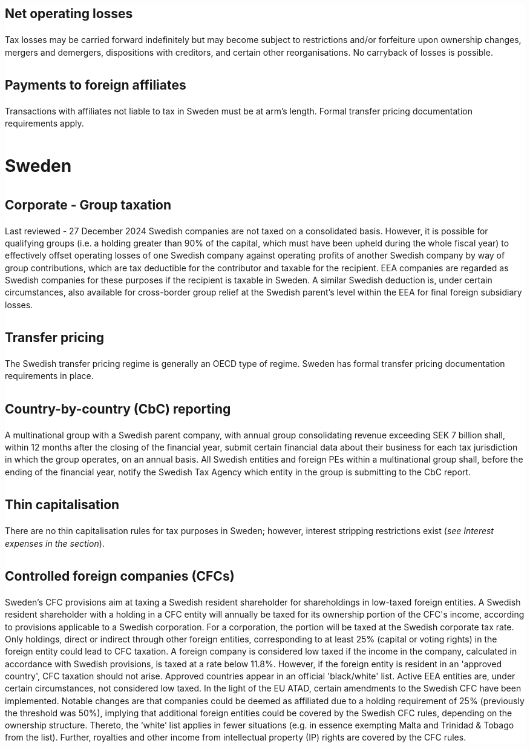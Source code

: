## Net operating losses
Tax losses may be carried forward indefinitely but may become subject to restrictions and/or forfeiture upon ownership changes, mergers and demergers, dispositions with creditors, and certain other reorganisations. No carryback of losses is possible.
## Payments to foreign affiliates
Transactions with affiliates not liable to tax in Sweden must be at arm’s length. Formal transfer pricing documentation requirements apply.


# Sweden
## Corporate - Group taxation
Last reviewed - 27 December 2024
Swedish companies are not taxed on a consolidated basis. However, it is possible for qualifying groups (i.e. a holding greater than 90% of the capital, which must have been upheld during the whole fiscal year) to effectively offset operating losses of one Swedish company against operating profits of another Swedish company by way of group contributions, which are tax deductible for the contributor and taxable for the recipient. EEA companies are regarded as Swedish companies for these purposes if the recipient is taxable in Sweden.
A similar Swedish deduction is, under certain circumstances, also available for cross-border group relief at the Swedish parent’s level within the EEA for final foreign subsidiary losses.
## Transfer pricing
The Swedish transfer pricing regime is generally an OECD type of regime. Sweden has formal transfer pricing documentation requirements in place.
## Country-by-country (CbC) reporting
A multinational group with a Swedish parent company, with annual group consolidating revenue exceeding SEK 7 billion shall, within 12 months after the closing of the financial year, submit certain financial data about their business for each tax jurisdiction in which the group operates, on an annual basis. All Swedish entities and foreign PEs within a multinational group shall, before the ending of the financial year, notify the Swedish Tax Agency which entity in the group is submitting to the CbC report.
## Thin capitalisation
There are no thin capitalisation rules for tax purposes in Sweden; however, interest stripping restrictions exist (_see Interest expenses in the section_).
## Controlled foreign companies (CFCs)
Sweden’s CFC provisions aim at taxing a Swedish resident shareholder for shareholdings in low-taxed foreign entities. A Swedish resident shareholder with a holding in a CFC entity will annually be taxed for its ownership portion of the CFC's income, according to provisions applicable to a Swedish corporation. For a corporation, the portion will be taxed at the Swedish corporate tax rate. Only holdings, direct or indirect through other foreign entities, corresponding to at least 25% (capital or voting rights) in the foreign entity could lead to CFC taxation. A foreign company is considered low taxed if the income in the company, calculated in accordance with Swedish provisions, is taxed at a rate below 11.8%. However, if the foreign entity is resident in an 'approved country', CFC taxation should not arise. Approved countries appear in an official 'black/white' list. Active EEA entities are, under certain circumstances, not considered low taxed.
In the light of the EU ATAD, certain amendments to the Swedish CFC have been implemented. Notable changes are that companies could be deemed as affiliated due to a holding requirement of 25% (previously the threshold was 50%), implying that additional foreign entities could be covered by the Swedish CFC rules, depending on the ownership structure. Thereto, the ‘white’ list applies in fewer situations (e.g. in essence exempting Malta and Trinidad & Tobago from the list). Further, royalties and other income from intellectual property (IP) rights are covered by the CFC rules.
